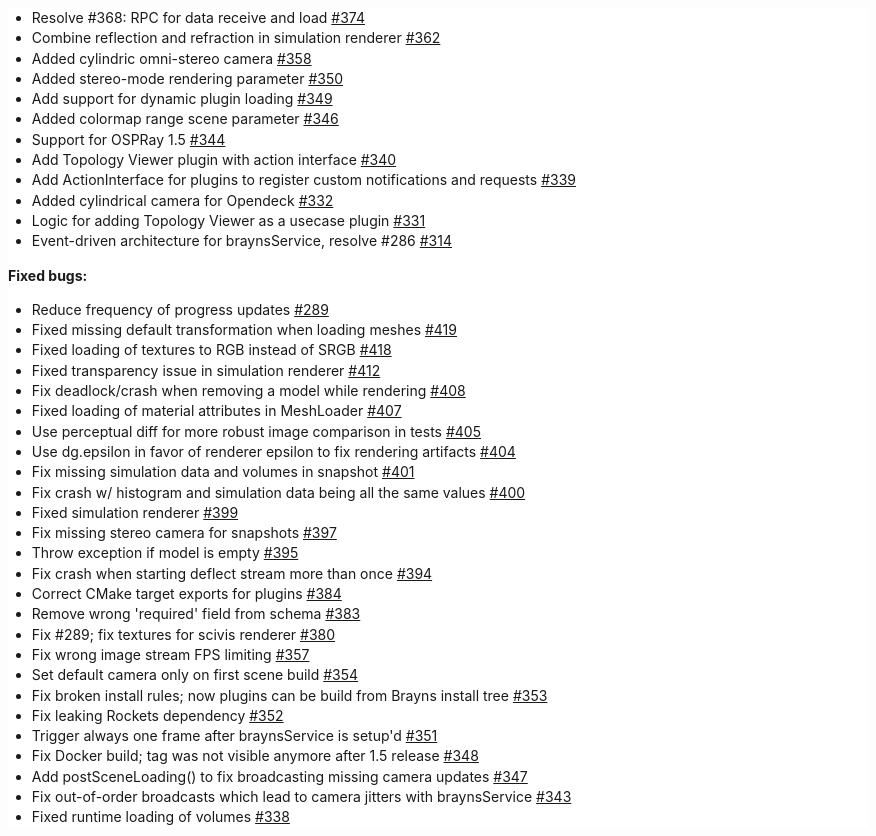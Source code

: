 - Resolve \#368: RPC for data receive and load [\#374](https://github.com/BlueBrain/Brayns/pull/374)
- Combine reflection and refraction in simulation renderer [\#362](https://github.com/BlueBrain/Brayns/pull/362)
- Added cylindric omni-stereo camera [\#358](https://github.com/BlueBrain/Brayns/pull/358)
- Added stereo-mode rendering parameter [\#350](https://github.com/BlueBrain/Brayns/pull/350)
- Add support for dynamic plugin loading [\#349](https://github.com/BlueBrain/Brayns/pull/349)
- Added colormap range scene parameter [\#346](https://github.com/BlueBrain/Brayns/pull/346)
- Support for OSPRay 1.5 [\#344](https://github.com/BlueBrain/Brayns/pull/344)
- Add Topology Viewer plugin with action interface [\#340](https://github.com/BlueBrain/Brayns/pull/340)
- Add ActionInterface for plugins to register custom notifications and requests [\#339](https://github.com/BlueBrain/Brayns/pull/339)
- Added cylindrical camera for Opendeck [\#332](https://github.com/BlueBrain/Brayns/pull/332)
- Logic for adding Topology Viewer as a usecase plugin [\#331](https://github.com/BlueBrain/Brayns/pull/331)
- Event-driven architecture for braynsService, resolve \#286 [\#314](https://github.com/BlueBrain/Brayns/pull/314)

**Fixed bugs:**

- Reduce frequency of progress updates [\#289](https://github.com/BlueBrain/Brayns/issues/289)
- Fixed missing default transformation when loading meshes [\#419](https://github.com/BlueBrain/Brayns/pull/419)
- Fixed loading of textures to RGB instead of SRGB [\#418](https://github.com/BlueBrain/Brayns/pull/418)
- Fixed transparency issue in simulation renderer [\#412](https://github.com/BlueBrain/Brayns/pull/412)
- Fix deadlock/crash when removing a model while rendering [\#408](https://github.com/BlueBrain/Brayns/pull/408)
- Fixed loading of material attributes in MeshLoader [\#407](https://github.com/BlueBrain/Brayns/pull/407)
- Use perceptual diff for more robust image comparison in tests  [\#405](https://github.com/BlueBrain/Brayns/pull/405)
- Use dg.epsilon in favor of renderer epsilon to fix rendering artifacts [\#404](https://github.com/BlueBrain/Brayns/pull/404)
- Fix missing simulation data and volumes in snapshot [\#401](https://github.com/BlueBrain/Brayns/pull/401)
- Fix crash w/ histogram and simulation data being all the same values [\#400](https://github.com/BlueBrain/Brayns/pull/400)
- Fixed simulation renderer [\#399](https://github.com/BlueBrain/Brayns/pull/399)
- Fix missing stereo camera for snapshots [\#397](https://github.com/BlueBrain/Brayns/pull/397)
- Throw exception if model is empty [\#395](https://github.com/BlueBrain/Brayns/pull/395)
- Fix crash when starting deflect stream more than once [\#394](https://github.com/BlueBrain/Brayns/pull/394)
- Correct CMake target exports for plugins [\#384](https://github.com/BlueBrain/Brayns/pull/384)
- Remove wrong 'required' field from schema [\#383](https://github.com/BlueBrain/Brayns/pull/383)
- Fix \#289; fix textures for scivis renderer [\#380](https://github.com/BlueBrain/Brayns/pull/380)
- Fix wrong image stream FPS limiting [\#357](https://github.com/BlueBrain/Brayns/pull/357)
- Set default camera only on first scene build [\#354](https://github.com/BlueBrain/Brayns/pull/354)
- Fix broken install rules; now plugins can be build from Brayns install tree [\#353](https://github.com/BlueBrain/Brayns/pull/353)
- Fix leaking Rockets dependency [\#352](https://github.com/BlueBrain/Brayns/pull/352)
- Trigger always one frame after braynsService is setup'd [\#351](https://github.com/BlueBrain/Brayns/pull/351)
- Fix Docker build; tag was not visible anymore after 1.5 release [\#348](https://github.com/BlueBrain/Brayns/pull/348)
- Add postSceneLoading\(\) to fix broadcasting missing camera updates [\#347](https://github.com/BlueBrain/Brayns/pull/347)
- Fix out-of-order broadcasts which lead to camera jitters with braynsService [\#343](https://github.com/BlueBrain/Brayns/pull/343)
- Fixed runtime loading of volumes [\#338](https://github.com/BlueBrain/Brayns/pull/338)
